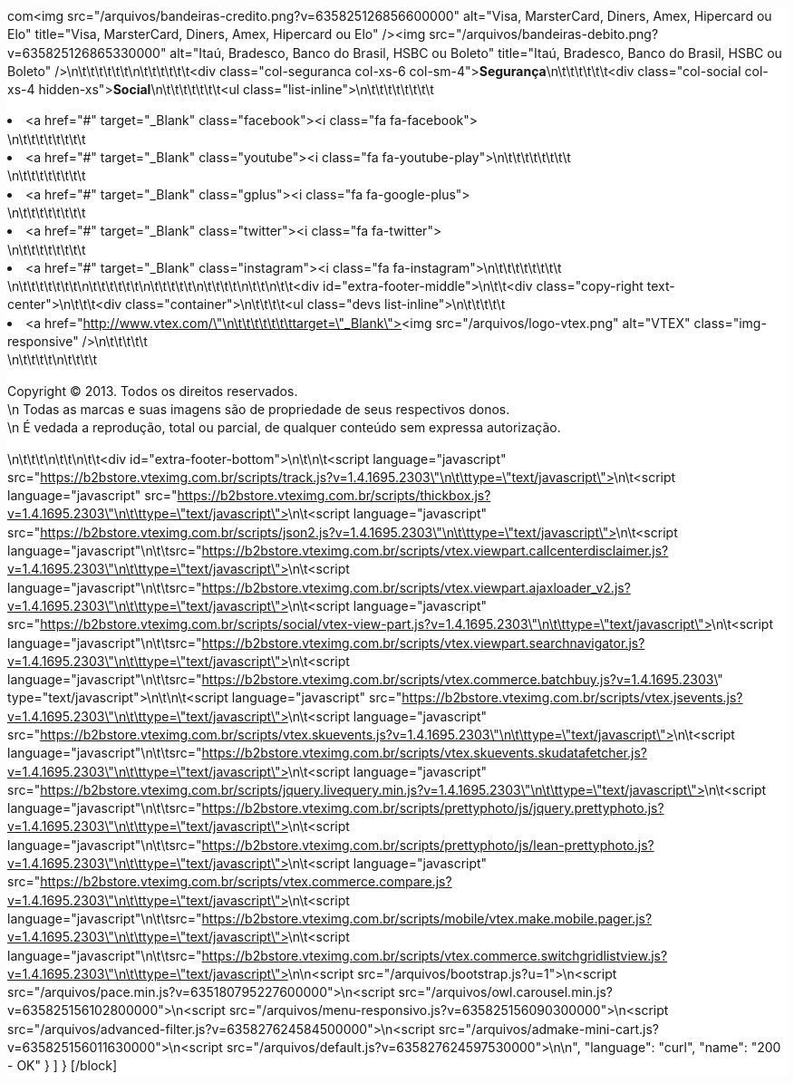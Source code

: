 com</b><img src=\"/arquivos/bandeiras-credito.png?v=635825126856600000\" alt=\"Visa, MarsterCard, Diners, Amex, Hipercard ou Elo\" title=\"Visa, MarsterCard, Diners, Amex, Hipercard ou Elo\" /><img src=\"/arquivos/bandeiras-debito.png?v=635825126865330000\" alt=\"Itaú, Bradesco, Banco do Brasil, HSBC ou Boleto\" title=\"Itaú, Bradesco, Banco do Brasil, HSBC ou Boleto\" /></div>\n\t\t\t\t\t\t\n\t\t\t\t\t\t<div class=\"col-seguranca col-xs-6 col-sm-4\"><b>Segurança</b></div>\n\t\t\t\t\t\t<div class=\"col-social col-xs-4 hidden-xs\"><b>Social</b>\n\t\t\t\t\t\t\t<ul class=\"list-inline\">\n\t\t\t\t\t\t\t\t<li><a href=\"#\" target=\"_Blank\" class=\"facebook\"><i class=\"fa fa-facebook\"></i></a></li>\n\t\t\t\t\t\t\t\t<li><a href=\"#\" target=\"_Blank\" class=\"youtube\"><i class=\"fa fa-youtube-play\"></i></a>\n\t\t\t\t\t\t\t\t</li>\n\t\t\t\t\t\t\t\t<li><a href=\"#\" target=\"_Blank\" class=\"gplus\"><i class=\"fa fa-google-plus\"></i></a></li>\n\t\t\t\t\t\t\t\t<li><a href=\"#\" target=\"_Blank\" class=\"twitter\"><i class=\"fa fa-twitter\"></i></a></li>\n\t\t\t\t\t\t\t\t<li><a href=\"#\" target=\"_Blank\" class=\"instagram\"><i class=\"fa fa-instagram\"></i></a>\n\t\t\t\t\t\t\t\t</li>\n\t\t\t\t\t\t\t</ul>\n\t\t\t\t\t\t</div>\n\t\t\t\t\t</div>\n\t\t\t\t</div>\n\t\t</footer>\n\t\t<div id=\"extra-footer-middle\"></div>\n\t\t<div class=\"copy-right text-center\">\n\t\t\t<div class=\"container\">\n\t\t\t\t<ul class=\"devs list-inline\">\n\t\t\t\t\t<li><a href=\"http://www.vtex.com/\"\n\t\t\t\t\t\t\ttarget=\"_Blank\"><img src=\"/arquivos/logo-vtex.png\" alt=\"VTEX\" class=\"img-responsive\" /></a>\n\t\t\t\t\t</li>\n\t\t\t\t</ul>\n\t\t\t\t<p>Copyright © 2013. Todos os direitos reservados.<br />\n            Todas as marcas e suas imagens são de propriedade de seus respectivos donos. <br />\n            É vedada a reprodução, total ou parcial, de qualquer conteúdo sem expressa autorização.</p>\n\t\t\t</div>\n\t\t</div>\n\t\t<div id=\"extra-footer-bottom\"></div>\n\t</div>\n\t<script language=\"javascript\" src=\"https://b2bstore.vteximg.com.br/scripts/track.js?v=1.4.1695.2303\"\n\t\ttype=\"text/javascript\"></script>\n\t<script language=\"javascript\" src=\"https://b2bstore.vteximg.com.br/scripts/thickbox.js?v=1.4.1695.2303\"\n\t\ttype=\"text/javascript\"></script>\n\t<script language=\"javascript\" src=\"https://b2bstore.vteximg.com.br/scripts/json2.js?v=1.4.1695.2303\"\n\t\ttype=\"text/javascript\"></script>\n\t<script language=\"javascript\"\n\t\tsrc=\"https://b2bstore.vteximg.com.br/scripts/vtex.viewpart.callcenterdisclaimer.js?v=1.4.1695.2303\"\n\t\ttype=\"text/javascript\"></script>\n\t<script language=\"javascript\"\n\t\tsrc=\"https://b2bstore.vteximg.com.br/scripts/vtex.viewpart.ajaxloader_v2.js?v=1.4.1695.2303\"\n\t\ttype=\"text/javascript\"></script>\n\t<script language=\"javascript\" src=\"https://b2bstore.vteximg.com.br/scripts/social/vtex-view-part.js?v=1.4.1695.2303\"\n\t\ttype=\"text/javascript\"></script>\n\t<script language=\"javascript\"\n\t\tsrc=\"https://b2bstore.vteximg.com.br/scripts/vtex.viewpart.searchnavigator.js?v=1.4.1695.2303\"\n\t\ttype=\"text/javascript\"></script>\n\t<script language=\"javascript\"\n\t\tsrc=\"https://b2bstore.vteximg.com.br/scripts/vtex.commerce.batchbuy.js?v=1.4.1695.2303\" type=\"text/javascript\">\n\t</script>\n\t<script language=\"javascript\" src=\"https://b2bstore.vteximg.com.br/scripts/vtex.jsevents.js?v=1.4.1695.2303\"\n\t\ttype=\"text/javascript\"></script>\n\t<script language=\"javascript\" src=\"https://b2bstore.vteximg.com.br/scripts/vtex.skuevents.js?v=1.4.1695.2303\"\n\t\ttype=\"text/javascript\"></script>\n\t<script language=\"javascript\"\n\t\tsrc=\"https://b2bstore.vteximg.com.br/scripts/vtex.skuevents.skudatafetcher.js?v=1.4.1695.2303\"\n\t\ttype=\"text/javascript\"></script>\n\t<script language=\"javascript\" src=\"https://b2bstore.vteximg.com.br/scripts/jquery.livequery.min.js?v=1.4.1695.2303\"\n\t\ttype=\"text/javascript\"></script>\n\t<script language=\"javascript\"\n\t\tsrc=\"https://b2bstore.vteximg.com.br/scripts/prettyphoto/js/jquery.prettyphoto.js?v=1.4.1695.2303\"\n\t\ttype=\"text/javascript\"></script>\n\t<script language=\"javascript\"\n\t\tsrc=\"https://b2bstore.vteximg.com.br/scripts/prettyphoto/js/lean-prettyphoto.js?v=1.4.1695.2303\"\n\t\ttype=\"text/javascript\"></script>\n\t<script language=\"javascript\" src=\"https://b2bstore.vteximg.com.br/scripts/vtex.commerce.compare.js?v=1.4.1695.2303\"\n\t\ttype=\"text/javascript\"></script>\n\t<script language=\"javascript\"\n\t\tsrc=\"https://b2bstore.vteximg.com.br/scripts/mobile/vtex.make.mobile.pager.js?v=1.4.1695.2303\"\n\t\ttype=\"text/javascript\"></script>\n\t<script language=\"javascript\"\n\t\tsrc=\"https://b2bstore.vteximg.com.br/scripts/vtex.commerce.switchgridlistview.js?v=1.4.1695.2303\"\n\t\ttype=\"text/javascript\"></script>\n</body>\n<script src=\"/arquivos/bootstrap.js?u=1\"></script>\n<script src=\"/arquivos/pace.min.js?v=635180795227600000\"></script>\n<script src=\"/arquivos/owl.carousel.min.js?v=635825156102800000\"></script>\n<script src=\"/arquivos/menu-responsivo.js?v=635825156090300000\"></script>\n<script src=\"/arquivos/advanced-filter.js?v=635827624584500000\"></script>\n<script src=\"/arquivos/admake-mini-cart.js?v=635825156011630000\"></script>\n<script src=\"/arquivos/default.js?v=635827624597530000\"></script>\n\n</html>",
      "language": "curl",
      "name": "200 - OK"
    }
  ]
}
[/block]